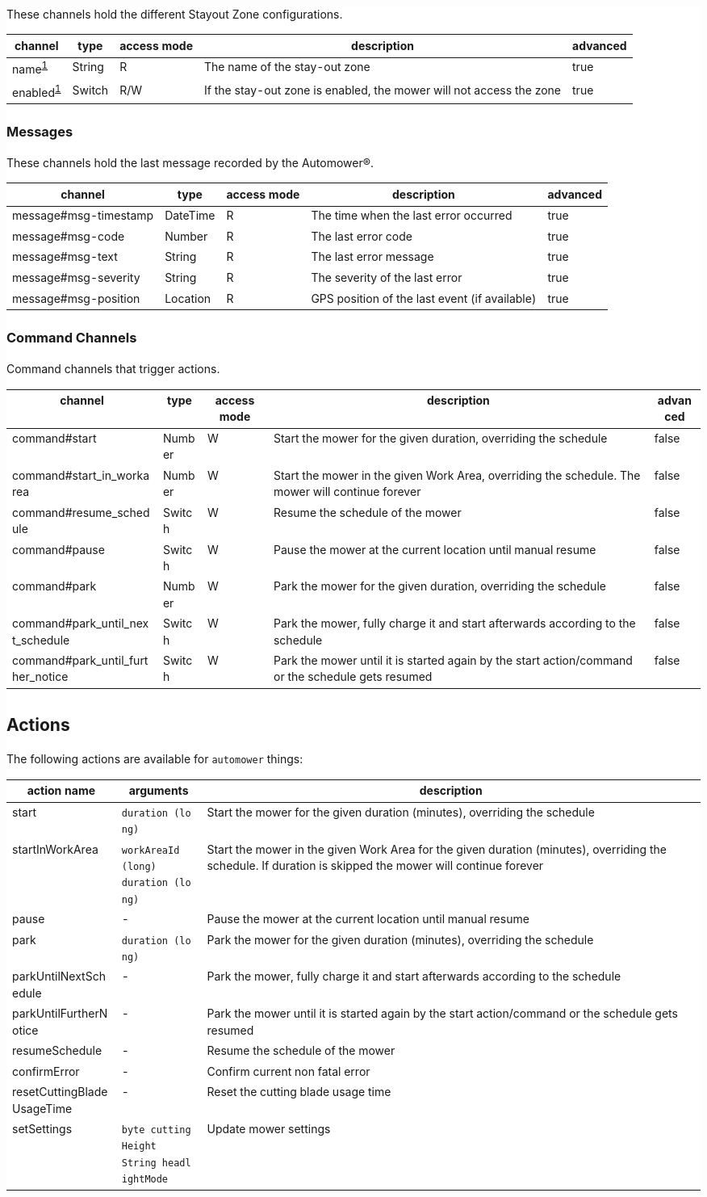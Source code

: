 These channels hold the different Stayout Zone configurations.

| channel                            | type   | access mode | description                                                         | advanced |
|------------------------------------|--------|-------------|---------------------------------------------------------------------|----------|
| name<sup id="a1">[1](#f1)</sup>    | String | R           | The name of the stay-out zone                                       | true     |
| enabled<sup id="a1">[1](#f1)</sup> | Switch | R/W         | If the stay-out zone is enabled, the mower will not access the zone | true     |

### Messages

These channels hold the last message recorded by the Automower®.

| channel               | type     | access mode | description                                   | advanced |
|-----------------------|----------|-------------|-----------------------------------------------|----------|
| message#msg-timestamp | DateTime | R           | The time when the last error occurred         | true     |
| message#msg-code      | Number   | R           | The last error code                           | true     |
| message#msg-text      | String   | R           | The last error message                        | true     |
| message#msg-severity  | String   | R           | The severity of the last error                | true     |
| message#msg-position  | Location | R           | GPS position of the last event (if available) | true     |

### Command Channels

Command channels that trigger actions.

| channel                           | type     | access mode | description                                                                                            | advanced |
|-----------------------------------|----------|-------------|--------------------------------------------------------------------------------------------------------|----------|
| command#start                     | Number   | W           | Start the mower for the given duration, overriding the schedule                                        | false    |
| command#start_in_workarea         | Number   | W           | Start the mower in the given Work Area, overriding the schedule. The mower will continue forever       | false    |
| command#resume_schedule           | Switch   | W           | Resume the schedule of the mower                                                                       | false    |
| command#pause                     | Switch   | W           | Pause the mower at the current location until manual resume                                            | false    |
| command#park                      | Number   | W           | Park the mower for the given duration, overriding the schedule                                         | false    |
| command#park_until_next_schedule  | Switch   | W           | Park the mower, fully charge it and start afterwards according to the schedule                         | false    |
| command#park_until_further_notice | Switch   | W           | Park the mower until it is started again by the start action/command or the schedule gets resumed      | false    |

## Actions

The following actions are available for `automower` things:

| action name                | arguments         | description                                                                                            |
|----------------------------|-------------------|--------------------------------------------------------------------------------------------------------|
| start                      | `duration (long)` | Start the mower for the given duration (minutes), overriding the schedule                              |
| startInWorkArea            | `workAreaId (long)`<br/>`duration (long)` | Start the mower in the given Work Area for the given duration (minutes), overriding the schedule. If duration is skipped the mower will continue forever |
| pause                      | -                 | Pause the mower at the current location until manual resume                                            |
| park                       | `duration (long)` | Park the mower for the given duration (minutes), overriding the schedule                               |
| parkUntilNextSchedule      | -                 | Park the mower, fully charge it and start afterwards according to the schedule                         |
| parkUntilFurtherNotice     | -                 | Park the mower until it is started again by the start action/command or the schedule gets resumed      |
| resumeSchedule             | -                 | Resume the schedule of the mower                                                                       |
| confirmError               | -                 | Confirm current non fatal error                                                                        |
| resetCuttingBladeUsageTime | -                 | Reset the cutting blade usage time                                                                     |
| setSettings                | `byte cuttingHeight`<br/>`String headlightMode`                       | Update mower settings                              |